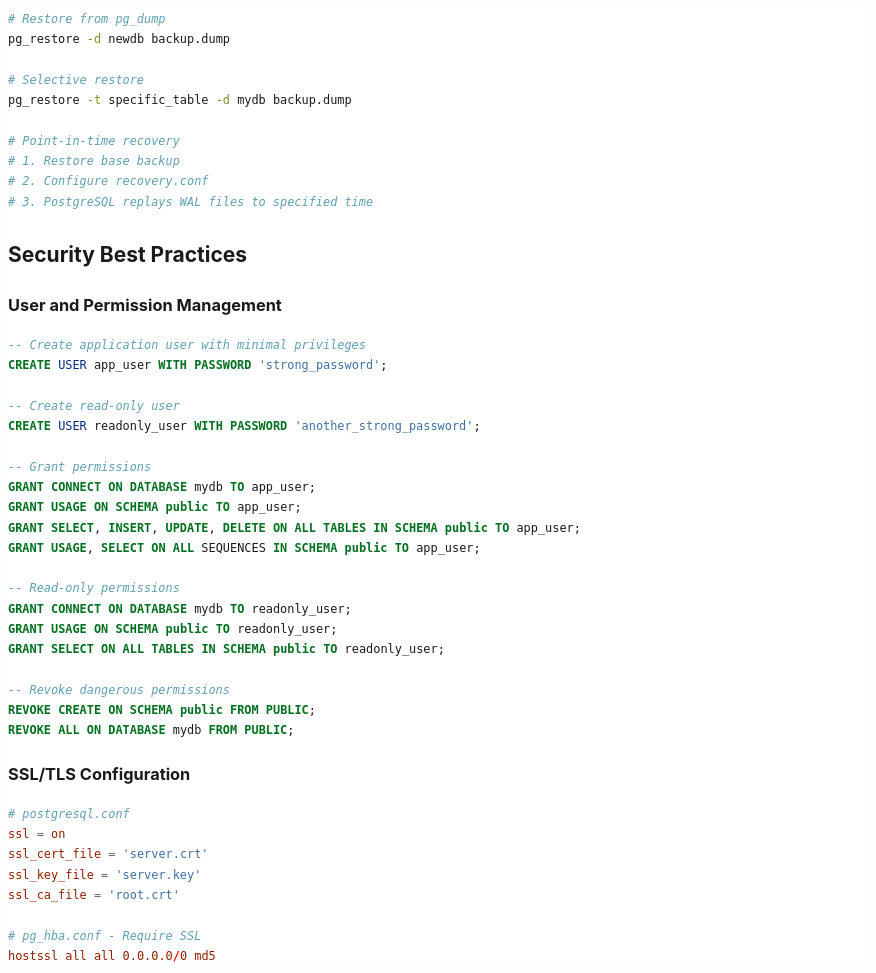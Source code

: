 ```bash
# Restore from pg_dump
pg_restore -d newdb backup.dump

# Selective restore
pg_restore -t specific_table -d mydb backup.dump

# Point-in-time recovery
# 1. Restore base backup
# 2. Configure recovery.conf
# 3. PostgreSQL replays WAL files to specified time
```

## Security Best Practices

### User and Permission Management

```sql
-- Create application user with minimal privileges
CREATE USER app_user WITH PASSWORD 'strong_password';

-- Create read-only user
CREATE USER readonly_user WITH PASSWORD 'another_strong_password';

-- Grant permissions
GRANT CONNECT ON DATABASE mydb TO app_user;
GRANT USAGE ON SCHEMA public TO app_user;
GRANT SELECT, INSERT, UPDATE, DELETE ON ALL TABLES IN SCHEMA public TO app_user;
GRANT USAGE, SELECT ON ALL SEQUENCES IN SCHEMA public TO app_user;

-- Read-only permissions
GRANT CONNECT ON DATABASE mydb TO readonly_user;
GRANT USAGE ON SCHEMA public TO readonly_user;
GRANT SELECT ON ALL TABLES IN SCHEMA public TO readonly_user;

-- Revoke dangerous permissions
REVOKE CREATE ON SCHEMA public FROM PUBLIC;
REVOKE ALL ON DATABASE mydb FROM PUBLIC;
```

### SSL/TLS Configuration

```conf
# postgresql.conf
ssl = on
ssl_cert_file = 'server.crt'
ssl_key_file = 'server.key'
ssl_ca_file = 'root.crt'

# pg_hba.conf - Require SSL
hostssl all all 0.0.0.0/0 md5
```
